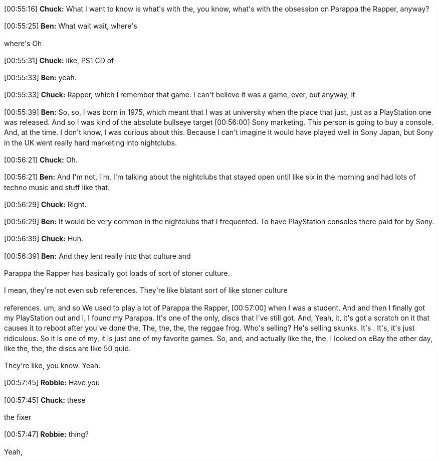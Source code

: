 [00:55:16] **Chuck:** What I want to know is what's with the, you know, what's
with the obsession on Parappa the Rapper, anyway?

[00:55:25] **Ben:** What wait wait, where's

where's Oh

[00:55:31] **Chuck:** like, PS1 CD of

[00:55:33] **Ben:** yeah.

[00:55:33] **Chuck:** Rapper, which I remember that game. I can't believe it was
a game, ever, but anyway, it

[00:55:39] **Ben:** So, so, I was born in 1975, which meant that I was at
university when the place that just, just as a PlayStation one was released. And
so I was kind of the absolute bullseye target [00:56:00] Sony marketing. This
person is going to buy a console. And, at the time. I don't know, I was curious
about this. Because I can't imagine it would have played well in Sony Japan, but
Sony in the UK went really hard marketing into nightclubs.

[00:56:21] **Chuck:** Oh.

[00:56:21] **Ben:** And I'm not, I'm, I'm talking about the nightclubs that
stayed open until like six in the morning and had lots of techno music and stuff
like that.

[00:56:29] **Chuck:** Right.

[00:56:29] **Ben:** It would be very common in the nightclubs that I frequented.
To have PlayStation consoles there paid for by Sony.

[00:56:39] **Chuck:** Huh.

[00:56:39] **Ben:** And they lent really into that culture and

Parappa the Rapper has basically got loads of sort of stoner culture.

I mean, they're not even sub references. They're like blatant sort of like
stoner culture

references. um, and so We used to play a lot of Parappa the Rapper, [00:57:00]
when I was a student. And and then I finally got my PlayStation out and I, I
found my Parappa. It's one of the only, discs that I've still got. And, Yeah,
it, it's got a scratch on it that causes it to reboot after you've done the,
The, the, the, the reggae frog. Who's selling? He's selling skunks. It's . It's,
it's just ridiculous. So it is one of my, it is just one of my favorite games.
So, and, and actually like the, the, I looked on eBay the other day, like the,
the, the discs are like 50 quid.

They're like, you know. Yeah.

[00:57:45] **Robbie:** Have you

[00:57:45] **Chuck:** these

the fixer

[00:57:47] **Robbie:** thing?

Yeah,
